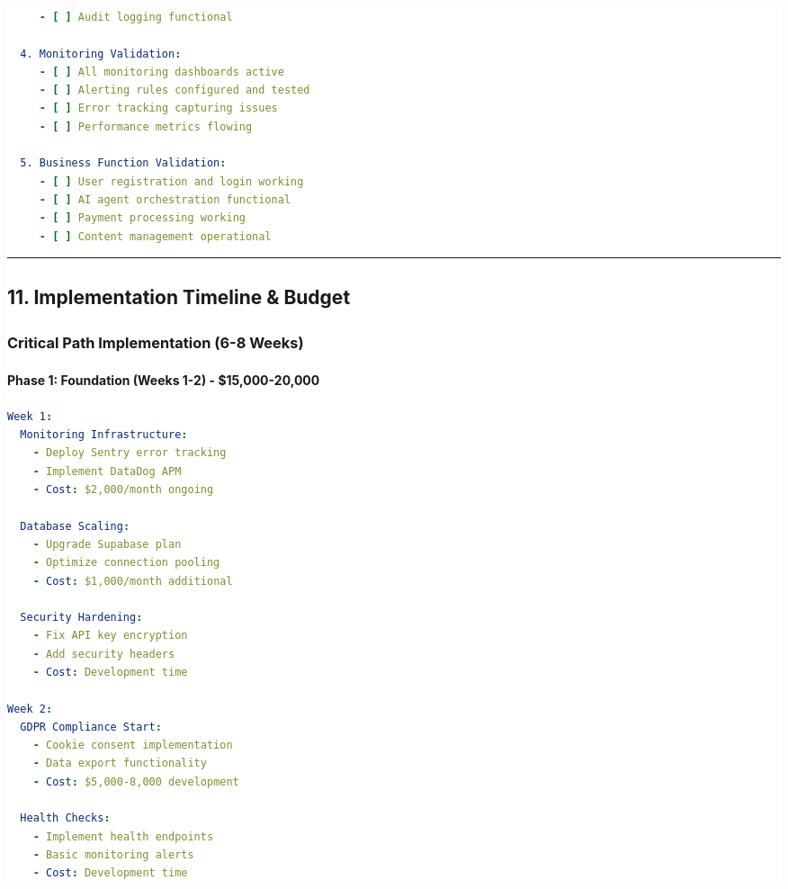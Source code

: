 ```yaml
     - [ ] Audit logging functional
     
  4. Monitoring Validation:
     - [ ] All monitoring dashboards active
     - [ ] Alerting rules configured and tested
     - [ ] Error tracking capturing issues
     - [ ] Performance metrics flowing
     
  5. Business Function Validation:
     - [ ] User registration and login working
     - [ ] AI agent orchestration functional
     - [ ] Payment processing working
     - [ ] Content management operational
```

---

## 11. Implementation Timeline & Budget

### Critical Path Implementation (6-8 Weeks)

#### Phase 1: Foundation (Weeks 1-2) - $15,000-20,000
```yaml
Week 1:
  Monitoring Infrastructure:
    - Deploy Sentry error tracking
    - Implement DataDog APM
    - Cost: $2,000/month ongoing
    
  Database Scaling:
    - Upgrade Supabase plan
    - Optimize connection pooling
    - Cost: $1,000/month additional
    
  Security Hardening:
    - Fix API key encryption
    - Add security headers
    - Cost: Development time
    
Week 2:
  GDPR Compliance Start:
    - Cookie consent implementation
    - Data export functionality
    - Cost: $5,000-8,000 development
    
  Health Checks:
    - Implement health endpoints
    - Basic monitoring alerts
    - Cost: Development time
```

